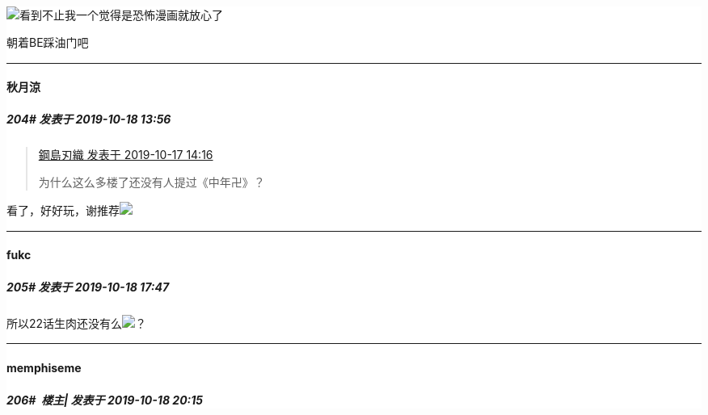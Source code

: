 <img src="https://static.saraba1st.com/image/smiley/face2017/018.png" referrerpolicy="no-referrer">看到不止我一个觉得是恐怖漫画就放心了


朝着BE踩油门吧







*****

####  秋月涼  
##### 204#       发表于 2019-10-18 13:56



<blockquote><a href="httphttps://bbs.saraba1st.com/2b/forum.php?mod=redirect&amp;goto=findpost&amp;pid=45233405&amp;ptid=1858469" target="_blank">鋼島刃織 发表于 2019-10-17 14:16</a>

为什么这么多楼了还没有人提过《中年卍》？</blockquote>
看了，好好玩，谢推荐<img src="https://static.saraba1st.com/image/smiley/face2017/018.png" referrerpolicy="no-referrer">







*****

####  fukc  
##### 205#       发表于 2019-10-18 17:47




所以22话生肉还没有么<img src="https://static.saraba1st.com/image/smiley/face2017/009.gif" referrerpolicy="no-referrer">？







*****

####  memphiseme  
##### 206#         楼主| 发表于 2019-10-18 20:15



